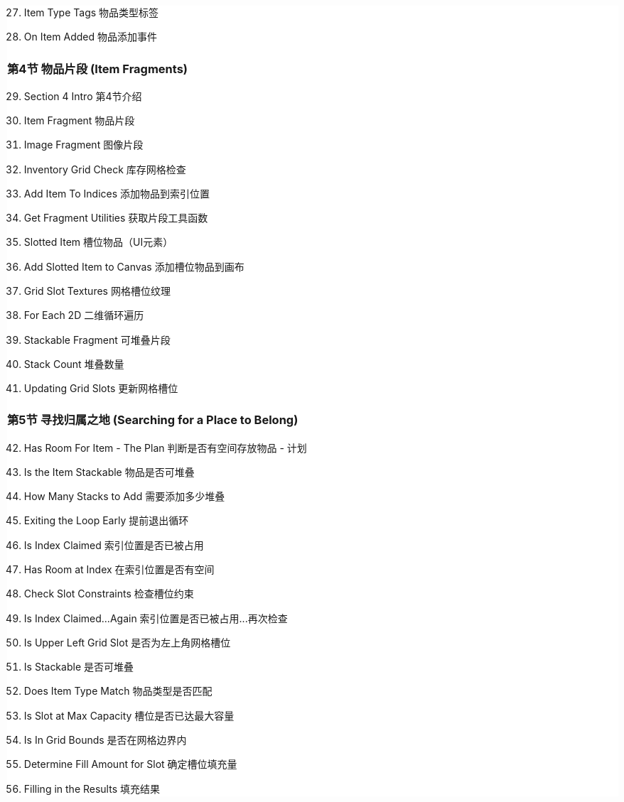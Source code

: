 27. Item Type Tags 物品类型标签

28. On Item Added 物品添加事件


### 第4节 物品片段 (Item Fragments)

29. Section 4 Intro 第4节介绍

30. Item Fragment 物品片段

31. Image Fragment 图像片段

32. Inventory Grid Check 库存网格检查

33. Add Item To Indices 添加物品到索引位置

34. Get Fragment Utilities 获取片段工具函数

35. Slotted Item 槽位物品（UI元素）

36. Add Slotted Item to Canvas 添加槽位物品到画布

37. Grid Slot Textures 网格槽位纹理

38. For Each 2D 二维循环遍历

39. Stackable Fragment 可堆叠片段

40. Stack Count 堆叠数量

41. Updating Grid Slots 更新网格槽位


### 第5节 寻找归属之地 (Searching for a Place to Belong)

42. Has Room For Item - The Plan 判断是否有空间存放物品 - 计划

43. Is the Item Stackable 物品是否可堆叠

44. How Many Stacks to Add 需要添加多少堆叠

45. Exiting the Loop Early 提前退出循环

46. Is Index Claimed 索引位置是否已被占用

47. Has Room at Index 在索引位置是否有空间

48. Check Slot Constraints 检查槽位约束

49. Is Index Claimed...Again 索引位置是否已被占用...再次检查

50. Is Upper Left Grid Slot 是否为左上角网格槽位

51. Is Stackable 是否可堆叠

52. Does Item Type Match 物品类型是否匹配

53. Is Slot at Max Capacity 槽位是否已达最大容量

54. Is In Grid Bounds 是否在网格边界内

55. Determine Fill Amount for Slot 确定槽位填充量

56. Filling in the Results 填充结果
